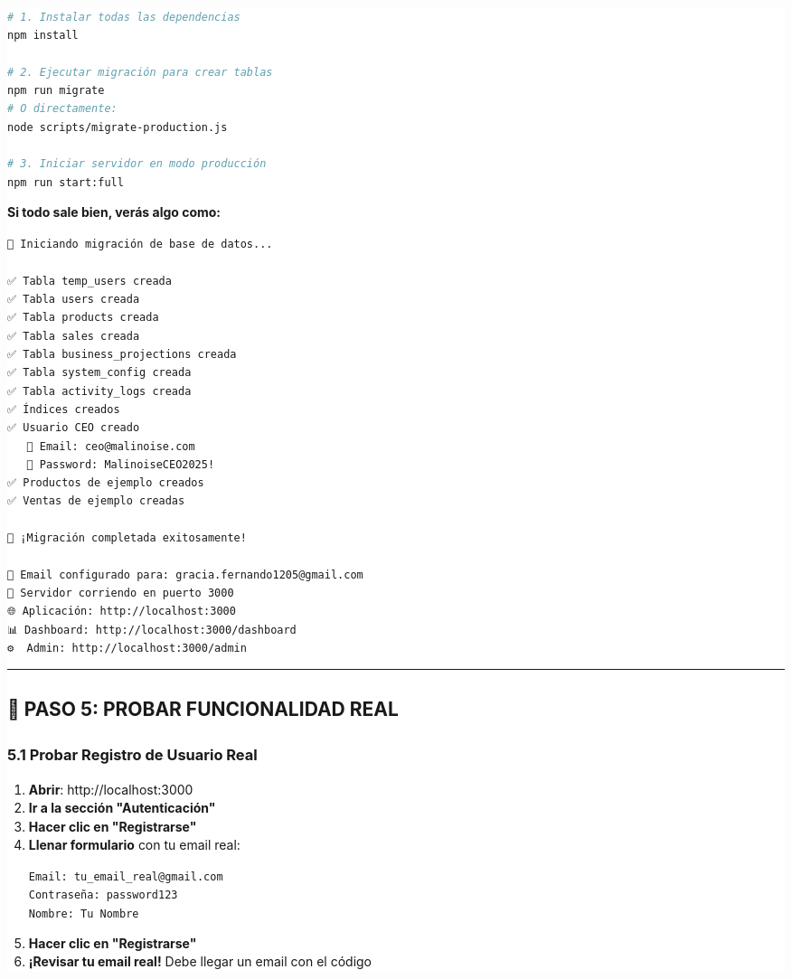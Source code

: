 ```bash
# 1. Instalar todas las dependencias
npm install

# 2. Ejecutar migración para crear tablas
npm run migrate
# O directamente:
node scripts/migrate-production.js

# 3. Iniciar servidor en modo producción
npm run start:full
```

**Si todo sale bien, verás algo como:**

```
🚀 Iniciando migración de base de datos...

✅ Tabla temp_users creada
✅ Tabla users creada  
✅ Tabla products creada
✅ Tabla sales creada
✅ Tabla business_projections creada
✅ Tabla system_config creada
✅ Tabla activity_logs creada
✅ Índices creados
✅ Usuario CEO creado
   📧 Email: ceo@malinoise.com
   🔑 Password: MalinoiseCEO2025!
✅ Productos de ejemplo creados
✅ Ventas de ejemplo creadas

🎉 ¡Migración completada exitosamente!

📧 Email configurado para: gracia.fernando1205@gmail.com
🌟 Servidor corriendo en puerto 3000
🌐 Aplicación: http://localhost:3000
📊 Dashboard: http://localhost:3000/dashboard
⚙️  Admin: http://localhost:3000/admin
```

---

## 🧪 **PASO 5: PROBAR FUNCIONALIDAD REAL**

### **5.1 Probar Registro de Usuario Real**

1. **Abrir**: http://localhost:3000
2. **Ir a la sección "Autenticación"**
3. **Hacer clic en "Registrarse"**
4. **Llenar formulario** con tu email real:
   ```
   Email: tu_email_real@gmail.com
   Contraseña: password123
   Nombre: Tu Nombre
   ```
5. **Hacer clic en "Registrarse"**
6. **¡Revisar tu email real!** Debe llegar un email con el código
